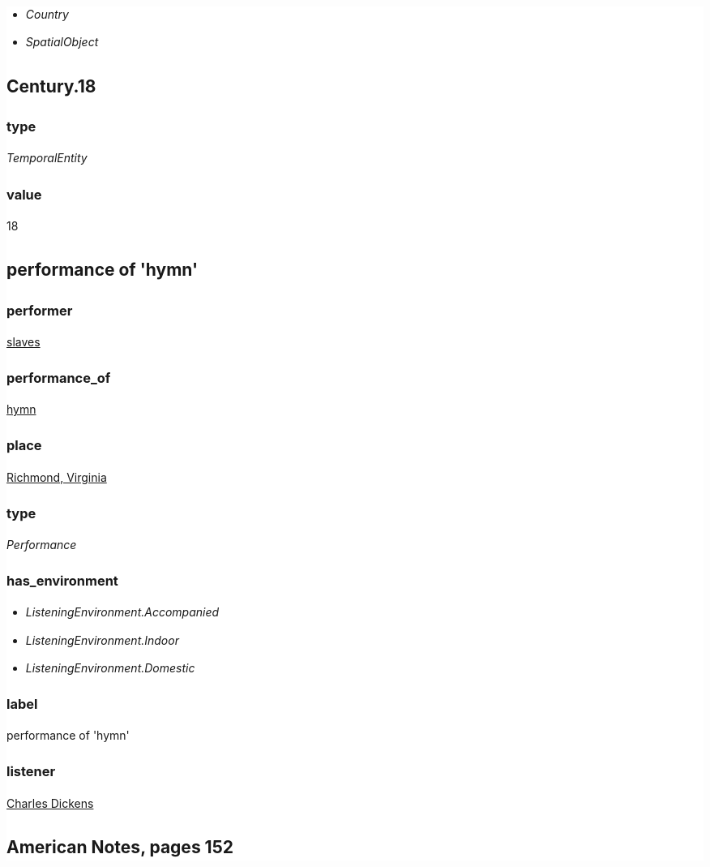  - *Country*

 - *SpatialObject*

## Century.18

### type


*TemporalEntity*

### value


18

## performance of 'hymn'

### performer


[slaves](#slaves)

### performance_of


[hymn](#hymn)

### place


[Richmond, Virginia](#Richmond-Virginia)

### type


*Performance*

### has_environment

 - *ListeningEnvironment.Accompanied*

 - *ListeningEnvironment.Indoor*

 - *ListeningEnvironment.Domestic*

### label


performance of 'hymn'

### listener


[Charles Dickens ](#Charles-Dickens-)

## American Notes, pages 152
